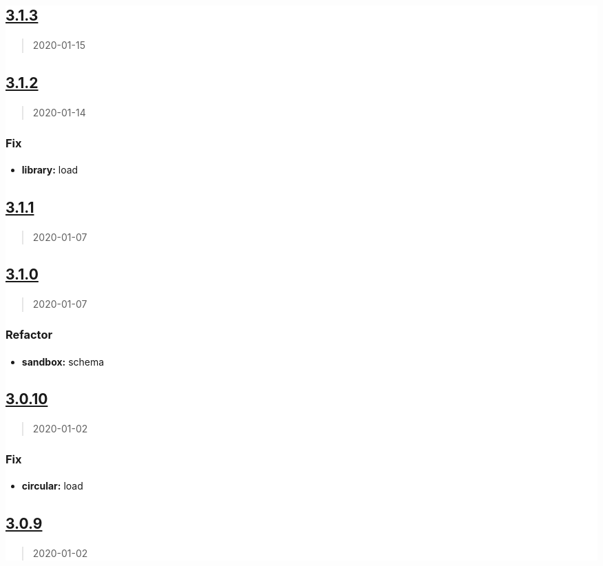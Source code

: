 <a name="3.1.3"></a>
## [3.1.3](https://github.com/graphql-editor/graphql-editor/compare/3.1.2...3.1.3)

> 2020-01-15


<a name="3.1.2"></a>
## [3.1.2](https://github.com/graphql-editor/graphql-editor/compare/3.1.1...3.1.2)

> 2020-01-14

### Fix

* **library:** load


<a name="3.1.1"></a>
## [3.1.1](https://github.com/graphql-editor/graphql-editor/compare/3.1.0...3.1.1)

> 2020-01-07


<a name="3.1.0"></a>
## [3.1.0](https://github.com/graphql-editor/graphql-editor/compare/3.0.10...3.1.0)

> 2020-01-07

### Refactor

* **sandbox:** schema


<a name="3.0.10"></a>
## [3.0.10](https://github.com/graphql-editor/graphql-editor/compare/3.0.9...3.0.10)

> 2020-01-02

### Fix

* **circular:** load


<a name="3.0.9"></a>
## [3.0.9](https://github.com/graphql-editor/graphql-editor/compare/3.0.8...3.0.9)

> 2020-01-02
